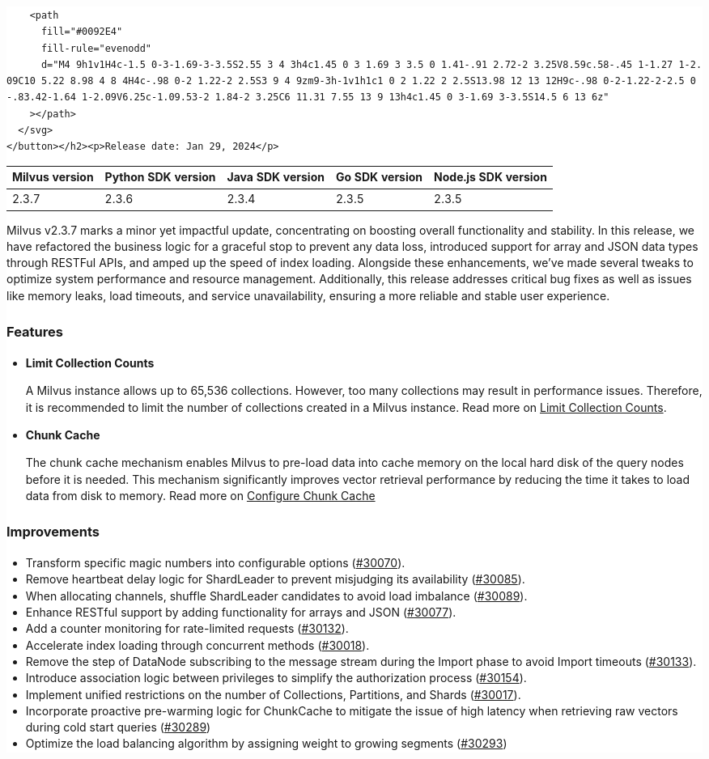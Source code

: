         <path
          fill="#0092E4"
          fill-rule="evenodd"
          d="M4 9h1v1H4c-1.5 0-3-1.69-3-3.5S2.55 3 4 3h4c1.45 0 3 1.69 3 3.5 0 1.41-.91 2.72-2 3.25V8.59c.58-.45 1-1.27 1-2.09C10 5.22 8.98 4 8 4H4c-.98 0-2 1.22-2 2.5S3 9 4 9zm9-3h-1v1h1c1 0 2 1.22 2 2.5S13.98 12 13 12H9c-.98 0-2-1.22-2-2.5 0-.83.42-1.64 1-2.09V6.25c-1.09.53-2 1.84-2 3.25C6 11.31 7.55 13 9 13h4c1.45 0 3-1.69 3-3.5S14.5 6 13 6z"
        ></path>
      </svg>
    </button></h2><p>Release date: Jan 29, 2024</p>
<table>
<thead>
<tr><th>Milvus version</th><th>Python SDK version</th><th>Java SDK version</th><th>Go SDK version</th><th>Node.js SDK version</th></tr>
</thead>
<tbody>
<tr><td>2.3.7</td><td>2.3.6</td><td>2.3.4</td><td>2.3.5</td><td>2.3.5</td></tr>
</tbody>
</table>
<p>Milvus v2.3.7 marks a minor yet impactful update, concentrating on boosting overall functionality and stability. In this release, we have refactored the business logic for a graceful stop to prevent any data loss, introduced support for array and JSON data types through RESTFul APIs, and amped up the speed of index loading. Alongside these enhancements, we’ve made several tweaks to optimize system performance and resource management. Additionally, this release addresses critical bug fixes as well as issues like memory leaks, load timeouts, and service unavailability, ensuring a more reliable and stable user experience.</p>
<h3 id="Features" class="common-anchor-header">Features</h3><ul>
<li><p><strong>Limit Collection Counts</strong></p>
<p>A Milvus instance allows up to 65,536 collections. However, too many collections may result in performance issues. Therefore, it is recommended to limit the number of collections created in a Milvus instance. Read more on <a href="/docs/fr/limit_collection_counts.md">Limit Collection Counts</a>.</p></li>
<li><p><strong>Chunk Cache</strong></p>
<p>The chunk cache mechanism enables Milvus to pre-load data into cache memory on the local hard disk of the query nodes before it is needed. This mechanism significantly improves vector retrieval performance by reducing the time it takes to load data from disk to memory. Read more on <a href="/docs/fr/chunk_cache.md">Configure Chunk Cache</a></p></li>
</ul>
<h3 id="Improvements" class="common-anchor-header">Improvements</h3><ul>
<li>Transform specific magic numbers into configurable options (<a href="https://github.com/milvus-io/milvus/pull/30070">#30070</a>).</li>
<li>Remove heartbeat delay logic for ShardLeader to prevent misjudging its availability (<a href="https://github.com/milvus-io/milvus/pull/30085">#30085</a>).</li>
<li>When allocating channels, shuffle ShardLeader candidates to avoid load imbalance (<a href="https://github.com/milvus-io/milvus/pull/30089">#30089</a>).</li>
<li>Enhance RESTful support by adding functionality for arrays and JSON (<a href="https://github.com/milvus-io/milvus/pull/30077">#30077</a>).</li>
<li>Add a counter monitoring for rate-limited requests (<a href="https://github.com/milvus-io/milvus/pull/30132">#30132</a>).</li>
<li>Accelerate index loading through concurrent methods (<a href="https://github.com/milvus-io/milvus/pull/30018">#30018</a>).</li>
<li>Remove the step of DataNode subscribing to the message stream during the Import phase to avoid Import timeouts (<a href="https://github.com/milvus-io/milvus/pull/30133">#30133</a>).</li>
<li>Introduce association logic between privileges to simplify the authorization process (<a href="https://github.com/milvus-io/milvus/pull/30154">#30154</a>).</li>
<li>Implement unified restrictions on the number of Collections, Partitions, and Shards (<a href="https://github.com/milvus-io/milvus/pull/30017">#30017</a>).</li>
<li>Incorporate proactive pre-warming logic for ChunkCache to mitigate the issue of high latency when retrieving raw vectors during cold start queries (<a href="https://github.com/milvus-io/milvus/pull/30289">#30289</a>)</li>
<li>Optimize the load balancing algorithm by assigning weight to growing segments (<a href="https://github.com/milvus-io/milvus/pull/30293">#30293</a>)</li>